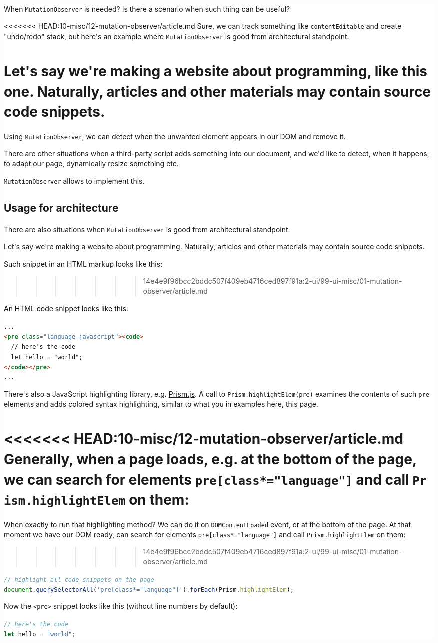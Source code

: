 When `MutationObserver` is needed? Is there a scenario when such thing can be useful?

<<<<<<< HEAD:10-misc/12-mutation-observer/article.md
Sure, we can track something like `contentEditable` and create "undo/redo" stack, but here's  an example where `MutationObserver` is good from architectural standpoint.

Let's say we're making a website about programming, like this one. Naturally, articles and other materials may contain source code snippets.
=======
Using `MutationObserver`, we can detect when the unwanted element appears in our DOM and remove it.

There are other situations when a third-party script adds something into our document, and we'd like to detect, when it happens, to adapt our page, dynamically resize something etc.

`MutationObserver` allows to implement this.

## Usage for architecture

There are also situations when `MutationObserver` is good from architectural standpoint.

Let's say we're making a website about programming. Naturally, articles and other materials may contain source code snippets.

Such snippet in an HTML markup looks like this:
>>>>>>> 14e4e9f96bcc2bddc507f409eb4716ced897f91a:2-ui/99-ui-misc/01-mutation-observer/article.md

An HTML code snippet looks like this:
```html
...
<pre class="language-javascript"><code>
  // here's the code
  let hello = "world";
</code></pre>
...
```

There's also a JavaScript highlighting library, e.g. [Prism.js](https://prismjs.com/). A call to `Prism.highlightElem(pre)` examines the contents of such `pre` elements and adds colored syntax highlighting, similar to what you in examples here, this page.

<<<<<<< HEAD:10-misc/12-mutation-observer/article.md
Generally, when a page loads, e.g. at the bottom of the page, we can search for elements `pre[class*="language"]` and call `Prism.highlightElem` on them:
=======
When exactly to run that highlighting method? We can do it on `DOMContentLoaded` event, or at the bottom of the page. At that moment we have our DOM ready, can search for elements `pre[class*="language"]` and call `Prism.highlightElem` on them:
>>>>>>> 14e4e9f96bcc2bddc507f409eb4716ced897f91a:2-ui/99-ui-misc/01-mutation-observer/article.md

```js
// highlight all code snippets on the page
document.querySelectorAll('pre[class*="language"]').forEach(Prism.highlightElem);
```

Now the `<pre>` snippet looks like this (without line numbers by default):

```js
// here's the code
let hello = "world";
```
